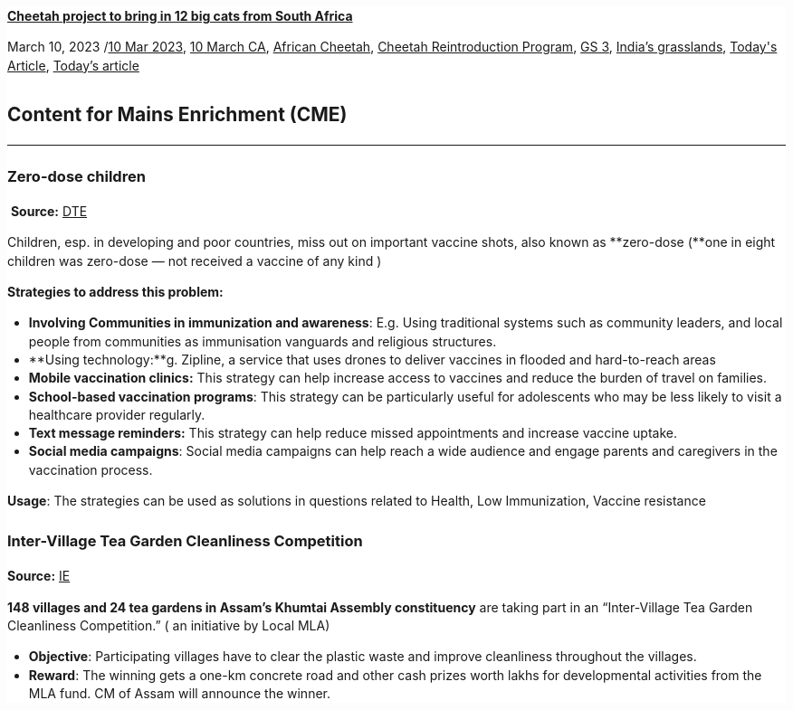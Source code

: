 [**Cheetah project to bring in 12 big cats from South Africa**](https://www.insightsonindia.com/2023/01/28/cheetah-project-to-bring-in-12-big-cats-from-south-africa/)

March 10, 2023 /[10 Mar 2023](https://www.insightsonindia.com/category/10-mar-2023/ "10 Mar 2023"), [10 March CA](https://www.insightsonindia.com/tag/10-march-ca/ "10 March CA"), [African Cheetah](https://www.insightsonindia.com/tag/african-cheetah/ "African Cheetah"), [Cheetah Reintroduction Program](https://www.insightsonindia.com/tag/cheetah-reintroduction-program/ "Cheetah Reintroduction Program"), [GS 3](https://www.insightsonindia.com/tag/gs-3/ "GS 3"), [India’s grasslands](https://www.insightsonindia.com/tag/indias-grasslands/ "India’s grasslands"), [Today's Article](https://www.insightsonindia.com/category/today-article/ "Today's Article"), [Today’s article](https://www.insightsonindia.com/tag/todays-article/ "Today’s article")

## **Content for Mains Enrichment (CME)**

---

### **Zero-dose children**

 **Source:** [DTE](https://www.downtoearth.org.in/news/world/missed-vaccine-shots-go-for-innovative-strategies-to-address-zero-dose-say-experts-88146)

Children, esp. in developing and poor countries, miss out on important vaccine shots, also known as **zero-dose (**one in eight children was zero-dose — not received a vaccine of any kind )

**Strategies to address this problem:**

- **Involving Communities in immunization and awareness**: E.g. Using traditional systems such as community leaders, and local people from communities as immunisation vanguards and religious structures.
- **Using technology:**g. Zipline, a service that uses drones to deliver vaccines in flooded and hard-to-reach areas
- **Mobile vaccination clinics:** This strategy can help increase access to vaccines and reduce the burden of travel on families.
- **School-based vaccination programs**: This strategy can be particularly useful for adolescents who may be less likely to visit a healthcare provider regularly.
- **Text message reminders:** This strategy can help reduce missed appointments and increase vaccine uptake.
- **Social media campaigns**: Social media campaigns can help reach a wide audience and engage parents and caregivers in the vaccination process.

**Usage**: The strategies can be used as solutions in questions related to Health, Low Immunization, Vaccine resistance

### **Inter-Village Tea Garden Cleanliness Competition**

**Source:** [IE](https://indianexpress.com/article/north-east-india/in-assam-a-clean-village-contest-winner-gets-a-1-km-concrete-road-8488106/)

**148 villages and 24 tea gardens in Assam’s Khumtai Assembly constituency** are taking part in an “Inter-Village Tea Garden Cleanliness Competition.” ( an initiative by Local MLA)

- **Objective**: Participating villages have to clear the plastic waste and improve cleanliness throughout the villages.
- **Reward**: The winning gets a one-km concrete road and other cash prizes worth lakhs for developmental activities from the MLA fund. CM of Assam will announce the winner.
